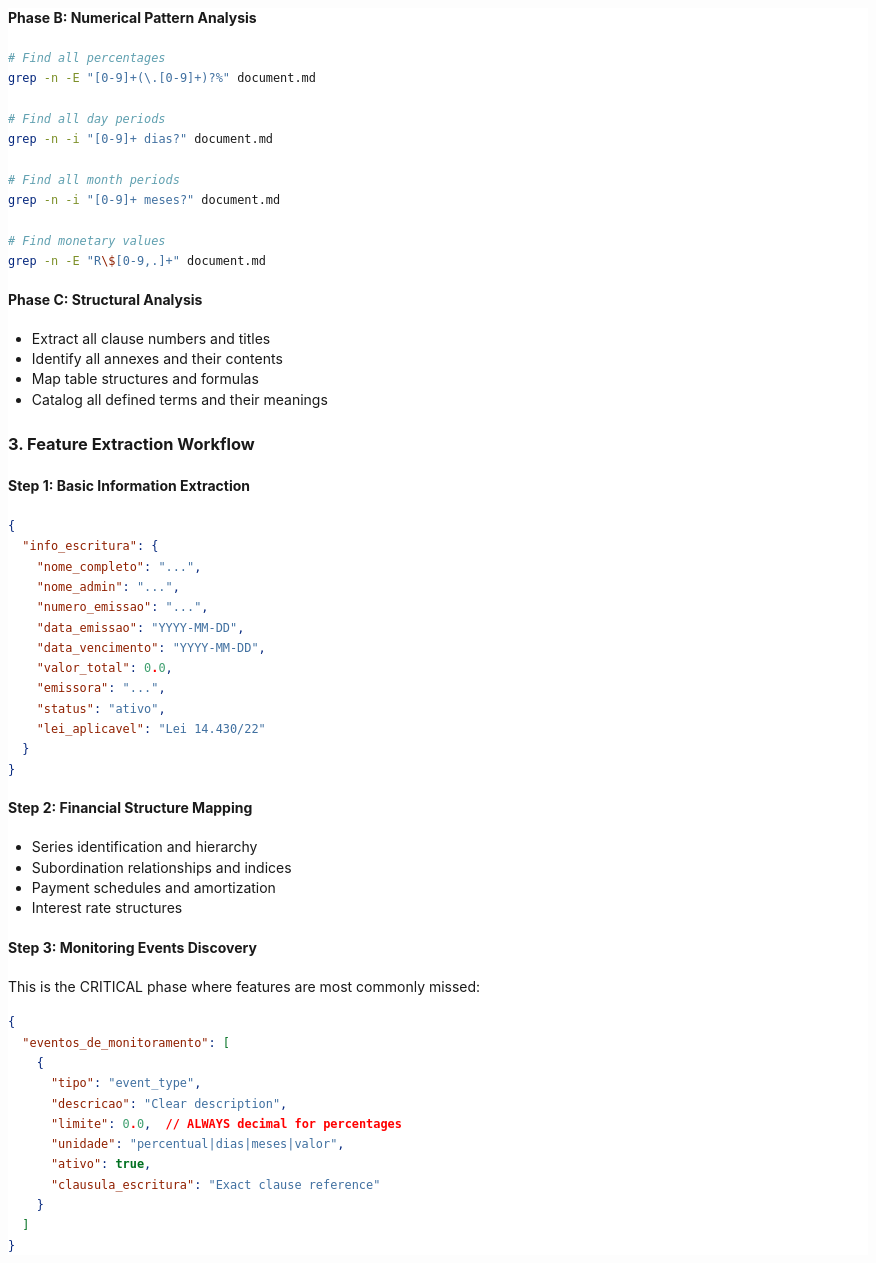 #### Phase B: Numerical Pattern Analysis
```bash
# Find all percentages
grep -n -E "[0-9]+(\.[0-9]+)?%" document.md

# Find all day periods
grep -n -i "[0-9]+ dias?" document.md

# Find all month periods  
grep -n -i "[0-9]+ meses?" document.md

# Find monetary values
grep -n -E "R\$[0-9,.]+" document.md
```

#### Phase C: Structural Analysis
- Extract all clause numbers and titles
- Identify all annexes and their contents
- Map table structures and formulas
- Catalog all defined terms and their meanings

### 3. Feature Extraction Workflow

#### Step 1: Basic Information Extraction
```json
{
  "info_escritura": {
    "nome_completo": "...",
    "nome_admin": "...",
    "numero_emissao": "...",
    "data_emissao": "YYYY-MM-DD",
    "data_vencimento": "YYYY-MM-DD",
    "valor_total": 0.0,
    "emissora": "...",
    "status": "ativo",
    "lei_aplicavel": "Lei 14.430/22"
  }
}
```

#### Step 2: Financial Structure Mapping
- Series identification and hierarchy
- Subordination relationships and indices
- Payment schedules and amortization
- Interest rate structures

#### Step 3: Monitoring Events Discovery
This is the CRITICAL phase where features are most commonly missed:

```json
{
  "eventos_de_monitoramento": [
    {
      "tipo": "event_type",
      "descricao": "Clear description",
      "limite": 0.0,  // ALWAYS decimal for percentages
      "unidade": "percentual|dias|meses|valor",
      "ativo": true,
      "clausula_escritura": "Exact clause reference"
    }
  ]
}
```
